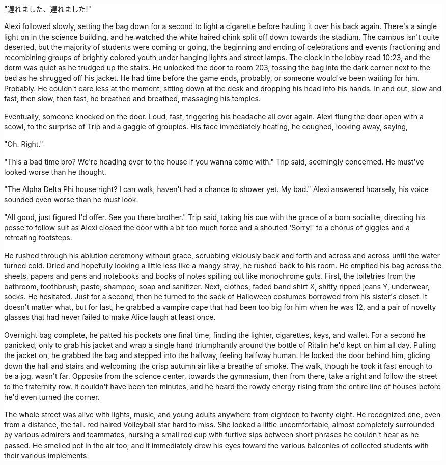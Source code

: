 "遅れました、遅れました!"

Alexi followed slowly, setting the bag down for a second to light a cigarette before hauling it over his back again. There's a single light on in the science building, and he watched the white haired chink split off down towards the stadium. The campus isn't quite deserted, but the majority of students were coming or going, the beginning and ending of celebrations and events fractioning and recombining groups of brightly colored youth under hanging lights and street lamps. The clock in the lobby read 10:23, and the dorm was quiet as he trudged up the stairs. He unlocked the door to room 203, tossing the bag into the dark corner next to the bed as he shrugged off his jacket. He had time before the game ends, probably, or someone would've been waiting for him. Probably. He couldn't care less at the moment, sitting down at the desk and dropping his head into his hands. In and out, slow and fast, then slow, then fast, he breathed and breathed, massaging his temples.

Eventually, someone knocked on the door. Loud, fast, triggering his headache all over again. Alexi flung the door open with a scowl, to the surprise of Trip and a gaggle of groupies. His face immediately heating, he coughed, looking away, saying,

"Oh. Right."

"This a bad time bro? We're heading over to the house if you wanna come with." Trip said, seemingly concerned. He must've looked worse than he thought.

"The Alpha Delta Phi house right? I can walk, haven't had a chance to shower yet. My bad." Alexi answered hoarsely, his voice sounded even worse than he must look.

"All good, just figured I'd offer. See you there brother." Trip said, taking his cue with the grace of a born socialite, directing his posse to follow suit as Alexi closed the door with a bit too much force and a shouted 'Sorry!' to a chorus of giggles and a retreating footsteps.

He rushed through his ablution ceremony without grace, scrubbing viciously back and forth and across and across until the water turned cold. Dried and hopefully looking a little less like a mangy stray, he rushed back to his room. He emptied his bag across the sheets, papers and pens and notebooks and books of notes spilling out like monochrome guts. First, the toiletries from the bathroom, toothbrush, paste, shampoo, soap and sanitizer. Next, clothes, faded band shirt X, shitty ripped jeans Y, underwear, socks. He hesitated. Just for a second, then he turned to the sack of Halloween costumes borrowed from his sister's closet. It doesn't matter what, but for last, he grabbed a vampire cape that had been too big for him when he was 12, and a pair of novelty glasses that had never failed to make Alice laugh at least once. 

Overnight bag complete, he patted his pockets one final time, finding the lighter, cigarettes, keys, and wallet. For a second he panicked, only to grab his jacket and wrap a single hand triumphantly around the bottle of Ritalin he'd kept on him all day. Pulling the jacket on, he grabbed the bag and stepped into the hallway, feeling halfway human. He locked the door behind him, gliding down the hall and stairs and welcoming the crisp autumn air like a breathe of smoke. The walk, though he took it fast enough to be a jog, wasn't far. Opposite from the science center, towards the gymnasium, then from there, take a right and follow the street to the fraternity row. It couldn't have been ten minutes, and he heard the rowdy energy rising from the entire line of houses before he'd even turned the corner. 

The whole street was alive with lights, music, and young adults anywhere from eighteen to twenty eight. He recognized one, even from a distance, the tall. red haired Volleyball star hard to miss. She looked a little uncomfortable, almost completely surrounded by various admirers and teammates, nursing a small red cup with furtive sips between short phrases he couldn't hear as he passed. He smelled pot in the air too, and it immediately drew his eyes toward the various balconies of collected students with their various implements.
